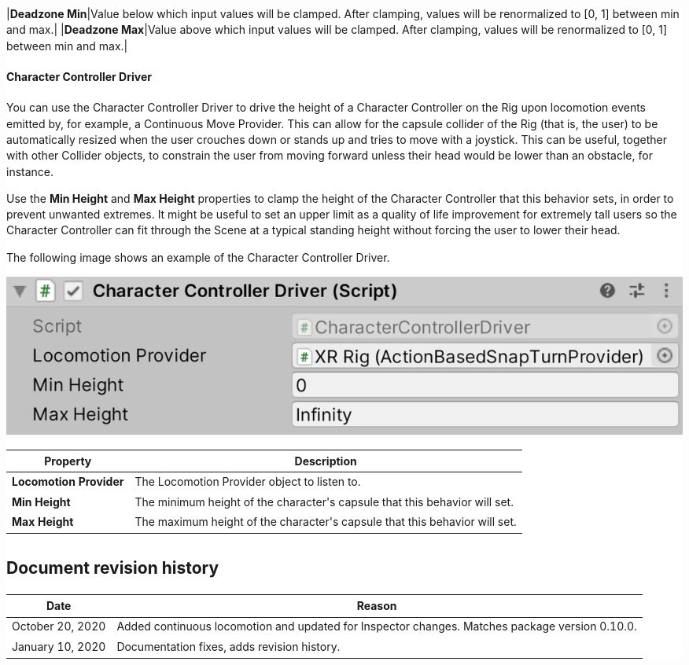 |**Deadzone Min**|Value below which input values will be clamped. After clamping, values will be renormalized to [0, 1] between min and max.|
|**Deadzone Max**|Value above which input values will be clamped. After clamping, values will be renormalized to [0, 1] between min and max.|

#### Character Controller Driver

You can use the Character Controller Driver to drive the height of a Character Controller on the Rig upon locomotion events emitted by, for example, a Continuous Move Provider. This can allow for the capsule collider of the Rig (that is, the user) to be automatically resized when the user crouches down or stands up and tries to move with a joystick. This can be useful, together with other Collider objects, to constrain the user from moving forward unless their head would be lower than an obstacle, for instance.

Use the **Min Height** and **Max Height** properties to clamp the height of the Character Controller that this behavior sets, in order to prevent unwanted extremes. It might be useful to set an upper limit as a quality of life improvement for extremely tall users so the Character Controller can fit through the Scene at a typical standing height without forcing the user to lower their head.

The following image shows an example of the Character Controller Driver.

![character-controller-driver](images/character-controller-driver.png)

|**Property**|**Description**|
|---|---|
|**Locomotion Provider**|The Locomotion Provider object to listen to.|
|**Min Height**|The minimum height of the character's capsule that this behavior will set.|
|**Max Height**|The maximum height of the character's capsule that this behavior will set.|

## Document revision history

|Date|Reason|
|---|---|
|October 20, 2020|Added continuous locomotion and updated for Inspector changes. Matches package version 0.10.0.|
|January 10, 2020|Documentation fixes, adds revision history.|
